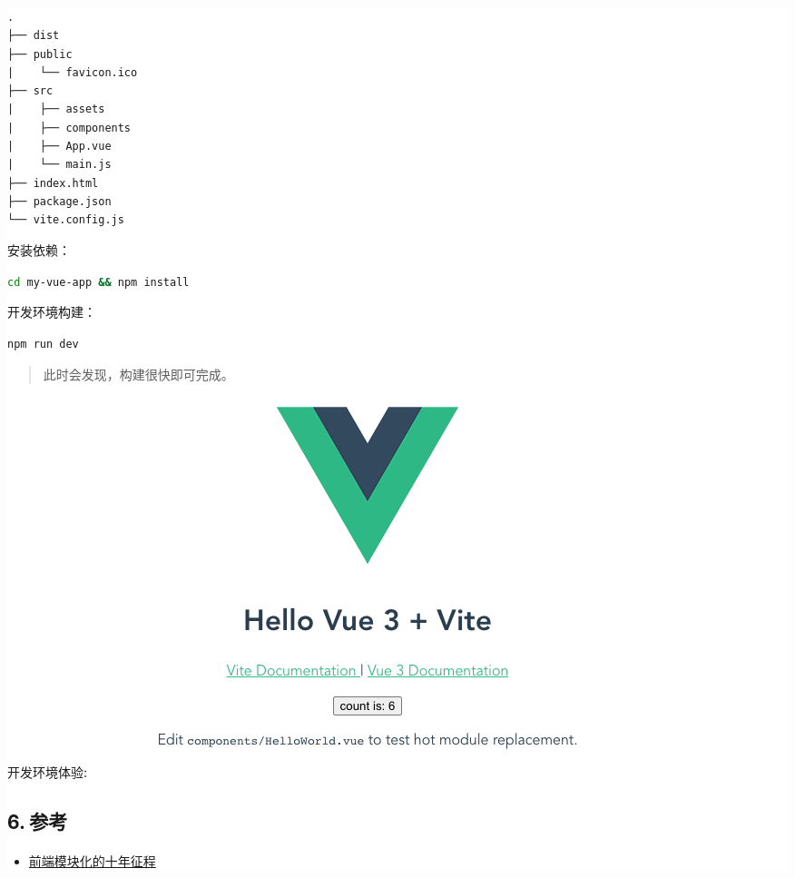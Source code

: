 ```
.
├── dist
├── public
|    └── favicon.ico
├── src
|    ├── assets
|    ├── components
|    ├── App.vue
|    └── main.js
├── index.html
├── package.json
└── vite.config.js
```

安装依赖：

```bash
cd my-vue-app && npm install
```

开发环境构建：

```bash
npm run dev
```

> 此时会发现，构建很快即可完成。

开发环境体验:
![](./images/013_viteVueDemo.png)

## 6. 参考

- [前端模块化的十年征程](https://zhuanlan.zhihu.com/p/265632724)
